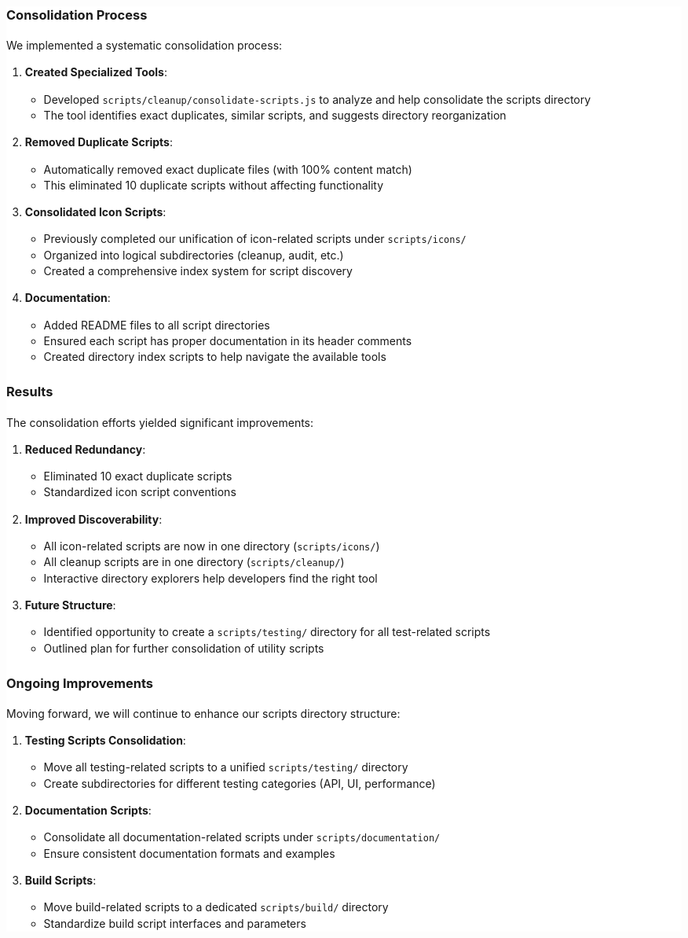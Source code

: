 ### Consolidation Process

We implemented a systematic consolidation process:

1. **Created Specialized Tools**:
   - Developed `scripts/cleanup/consolidate-scripts.js` to analyze and help consolidate the scripts directory
   - The tool identifies exact duplicates, similar scripts, and suggests directory reorganization

2. **Removed Duplicate Scripts**:
   - Automatically removed exact duplicate files (with 100% content match)
   - This eliminated 10 duplicate scripts without affecting functionality

3. **Consolidated Icon Scripts**:
   - Previously completed our unification of icon-related scripts under `scripts/icons/`
   - Organized into logical subdirectories (cleanup, audit, etc.)
   - Created a comprehensive index system for script discovery

4. **Documentation**:
   - Added README files to all script directories
   - Ensured each script has proper documentation in its header comments
   - Created directory index scripts to help navigate the available tools

### Results

The consolidation efforts yielded significant improvements:

1. **Reduced Redundancy**:
   - Eliminated 10 exact duplicate scripts
   - Standardized icon script conventions

2. **Improved Discoverability**:
   - All icon-related scripts are now in one directory (`scripts/icons/`)
   - All cleanup scripts are in one directory (`scripts/cleanup/`)
   - Interactive directory explorers help developers find the right tool

3. **Future Structure**:
   - Identified opportunity to create a `scripts/testing/` directory for all test-related scripts
   - Outlined plan for further consolidation of utility scripts

### Ongoing Improvements

Moving forward, we will continue to enhance our scripts directory structure:

1. **Testing Scripts Consolidation**:
   - Move all testing-related scripts to a unified `scripts/testing/` directory
   - Create subdirectories for different testing categories (API, UI, performance)

2. **Documentation Scripts**:
   - Consolidate all documentation-related scripts under `scripts/documentation/`
   - Ensure consistent documentation formats and examples

3. **Build Scripts**:
   - Move build-related scripts to a dedicated `scripts/build/` directory
   - Standardize build script interfaces and parameters
